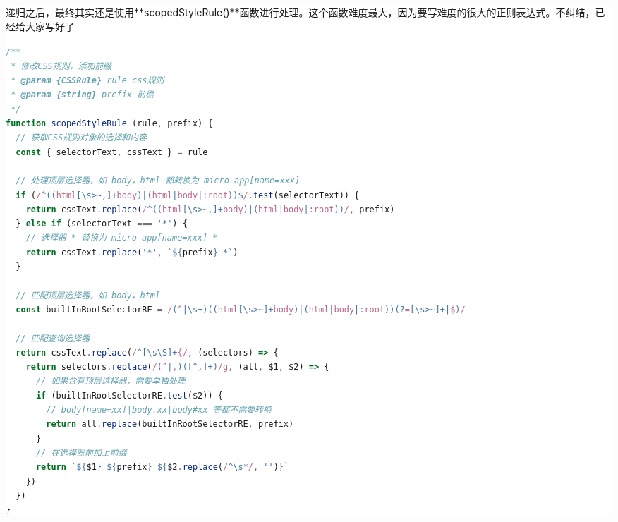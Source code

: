 ```js
```

递归之后，最终其实还是使用**scopedStyleRule()**函数进行处理。这个函数难度最大，因为要写难度的很大的正则表达式。不纠结，已经给大家写好了

```js
/**
 * 修改CSS规则，添加前缀
 * @param {CSSRule} rule css规则
 * @param {string} prefix 前缀
 */
function scopedStyleRule (rule, prefix) {
  // 获取CSS规则对象的选择和内容
  const { selectorText, cssText } = rule

  // 处理顶层选择器，如 body，html 都转换为 micro-app[name=xxx]
  if (/^((html[\s>~,]+body)|(html|body|:root))$/.test(selectorText)) {
    return cssText.replace(/^((html[\s>~,]+body)|(html|body|:root))/, prefix)
  } else if (selectorText === '*') {
    // 选择器 * 替换为 micro-app[name=xxx] *
    return cssText.replace('*', `${prefix} *`)
  }

  // 匹配顶层选择器，如 body，html
  const builtInRootSelectorRE = /(^|\s+)((html[\s>~]+body)|(html|body|:root))(?=[\s>~]+|$)/

  // 匹配查询选择器
  return cssText.replace(/^[\s\S]+{/, (selectors) => {
    return selectors.replace(/(^|,)([^,]+)/g, (all, $1, $2) => {
      // 如果含有顶层选择器，需要单独处理
      if (builtInRootSelectorRE.test($2)) {
        // body[name=xx]|body.xx|body#xx 等都不需要转换
        return all.replace(builtInRootSelectorRE, prefix)
      }
      // 在选择器前加上前缀
      return `${$1} ${prefix} ${$2.replace(/^\s*/, '')}`
    })
  })
}
```


